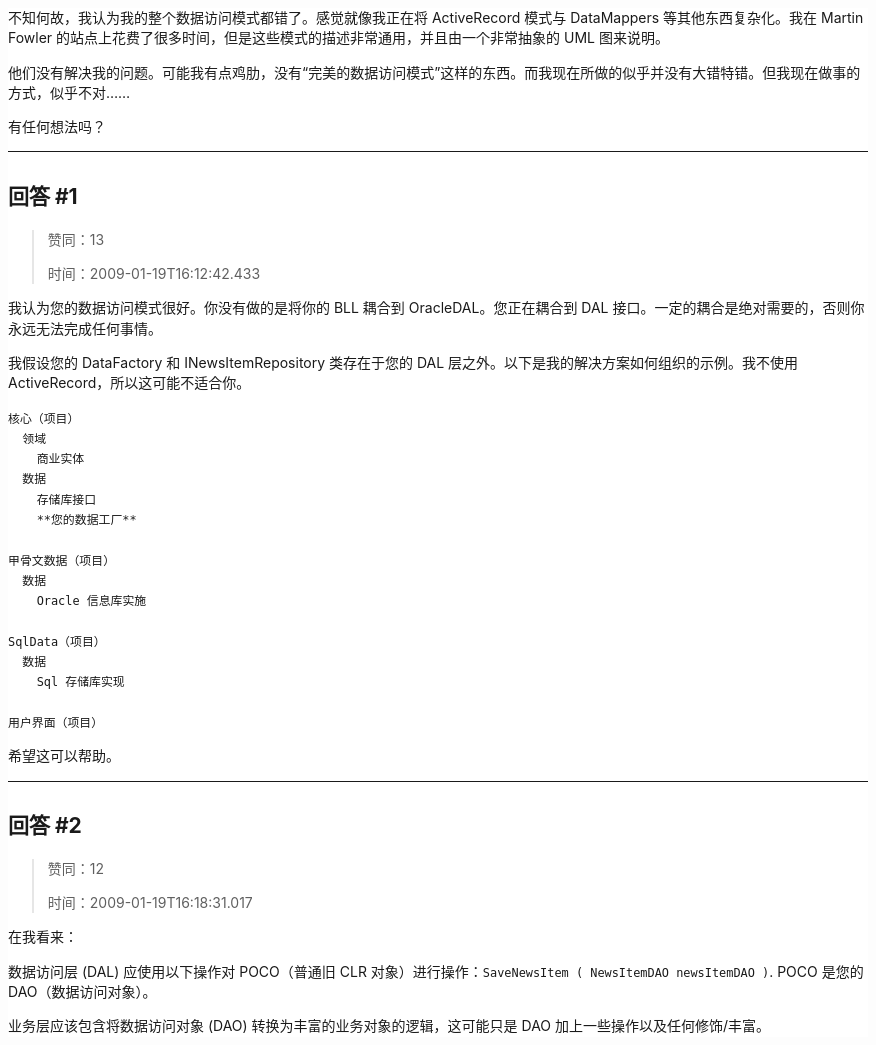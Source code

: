 不知何故，我认为我的整个数据访问模式都错了。感觉就像我正在将 ActiveRecord 模式与 DataMappers 等其他东西复杂化。我在 Martin Fowler 的站点上花费了很多时间，但是这些模式的描述非常通用，并且由一个非常抽象的 UML 图来说明。

他们没有解决我的问题。可能我有点鸡肋，没有“完美的数据访问模式”这样的东西。而我现在所做的似乎并没有大错特错。但我现在做事的方式，似乎不对……</p>

有任何想法吗？

* * *

## 回答 #1

> 赞同：13
> 
> 时间：2009-01-19T16:12:42.433

我认为您的数据访问模式很好。你没有做的是将你的 BLL 耦合到 OracleDAL。您正在耦合到 DAL 接口。一定的耦合是绝对需要的，否则你永远无法完成任何事情。

我假设您的 DataFactory 和 INewsItemRepository 类存在于您的 DAL 层之外。以下是我的解决方案如何组织的示例。我不使用 ActiveRecord，所以这可能不适合你。

```
核心（项目）
  领域
    商业实体
  数据
    存储库接口
    **您的数据工厂**

甲骨文数据（项目）
  数据
    Oracle 信息库实施

SqlData（项目）
  数据
    Sql 存储库实现

用户界面（项目）

```

希望这可以帮助。

* * *

## 回答 #2

> 赞同：12
> 
> 时间：2009-01-19T16:18:31.017

在我看来：

数据访问层 (DAL) 应使用以下操作对 POCO（普通旧 CLR 对象）进行操作：`SaveNewsItem ( NewsItemDAO newsItemDAO )`. POCO 是您的 DAO（数据访问对象）。

业务层应该包含将数据访问对象 (DAO) 转换为丰富的业务对象的逻辑，这可能只是 DAO 加上一些操作以及任何修饰/丰富。

